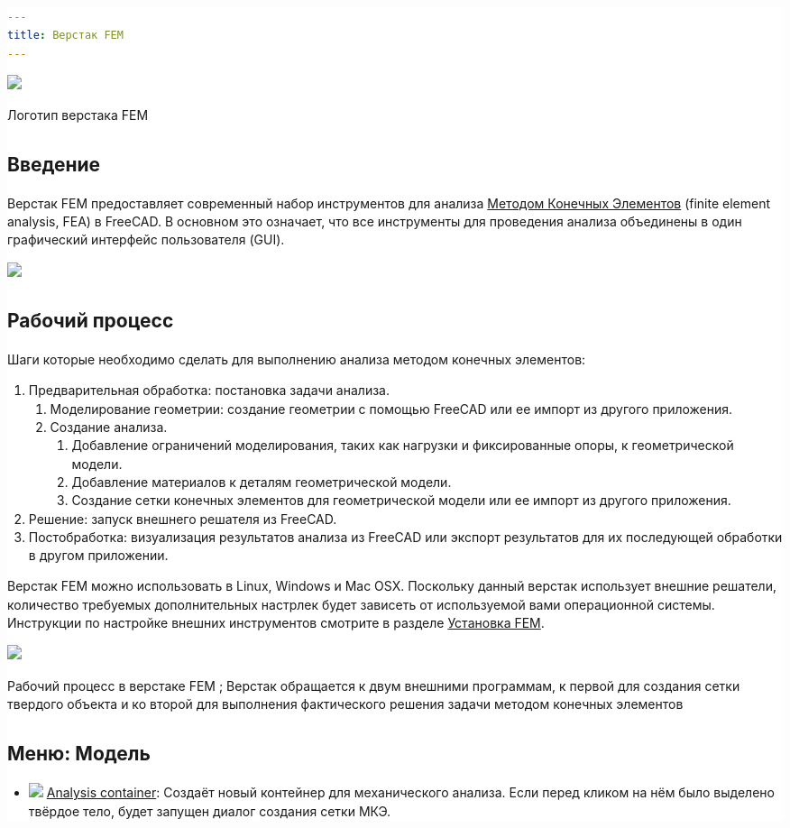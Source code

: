 ```yaml
---
title: Верстак FEM
---
```


![](/images/Workbench_FEM.svg)

Логотип верстака FEM

## Введение

Верстак FEM предоставляет современный набор инструментов для анализа [Методом Конечных Элементов](https://ru.wikipedia.org/wiki/%D0%9C%D0%B5%D1%82%D0%BE%D0%B4_%D0%BA%D0%BE%D0%BD%D0%B5%D1%87%D0%BD%D1%8B%D1%85_%D1%8D%D0%BB%D0%B5%D0%BC%D0%B5%D0%BD%D1%82%D0%BE%D0%B2) (finite element analysis, FEA) в FreeCAD. В основном это означает, что все инструменты для проведения анализа объединены в один графический интерфейс пользователя (GUI).

![](/images/FemWorkbench.jpg)

## Рабочий процесс

Шаги которые необходимо сделать для выполнению анализа методом конечных элементов:

1. Предварительная обработка: постановка задачи анализа.
   1. Моделирование геометрии: создание геометрии с помощью FreeCAD или ее импорт из другого приложения.
   2. Создание анализа.
      1. Добавление ограничений моделирования, таких как нагрузки и фиксированные опоры, к геометрической модели.
      2. Добавление материалов к деталям геометрической модели.
      3. Создание сетки конечных элементов для геометрической модели или ее импорт из другого приложения.
2. Решение: запуск внешнего решателя из FreeCAD.
3. Постобработка: визуализация результатов анализа из FreeCAD или экспорт результатов для их последующей обработки в другом приложении.

Верстак FEM можно использовать в Linux, Windows и Mac OSX. Поскольку данный верстак использует внешние решатели, количество требуемых дополнительных настрлек будет зависеть от используемой вами операционной системы. Инструкции по настройке внешних инструментов смотрите в разделе [Установка FEM](/FEM_Install/ru "FEM Install/ru").

![](/images/FEM_Workbench_workflow.svg)

Рабочий процесс в верстаке FEM ; Верстак обращается к двум внешними программам, к первой для создания сетки твердого объекта и ко второй для выполнения фактического решения задачи методом конечных элементов

## Меню: Модель

- ![](/images/FEM_Analysis.svg) [Analysis container](/FEM_Analysis/ru "FEM Analysis/ru"): Создаёт новый контейнер для механического анализа. Если перед кликом на нём было выделено твёрдое тело, будет запущен диалог создания сетки МКЭ.
